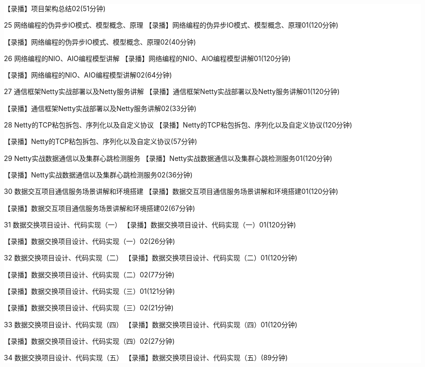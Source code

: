 【录播】项目架构总结02(51分钟)

25
网络编程的伪异步IO模式、模型概念、原理
【录播】网络编程的伪异步IO模式、模型概念、原理01(120分钟)

【录播】网络编程的伪异步IO模式、模型概念、原理02(40分钟)

26
网络编程的NIO、AIO编程模型讲解
【录播】网络编程的NIO、AIO编程模型讲解01(120分钟)

【录播】网络编程的NIO、AIO编程模型讲解02(64分钟)

27
通信框架Netty实战部署以及Netty服务讲解
【录播】通信框架Netty实战部署以及Netty服务讲解01(120分钟)

【录播】通信框架Netty实战部署以及Netty服务讲解02(33分钟)

28
Netty的TCP粘包拆包、序列化以及自定义协议
【录播】Netty的TCP粘包拆包、序列化以及自定义协议(120分钟)

【录播】Netty的TCP粘包拆包、序列化以及自定义协议(57分钟)

29
Netty实战数据通信以及集群心跳检测服务
【录播】Netty实战数据通信以及集群心跳检测服务01(120分钟)

【录播】Netty实战数据通信以及集群心跳检测服务02(36分钟)

30
数据交互项目通信服务场景讲解和环境搭建
【录播】数据交互项目通信服务场景讲解和环境搭建01(120分钟)

【录播】数据交互项目通信服务场景讲解和环境搭建02(67分钟)

31
数据交换项目设计、代码实现（一）
【录播】数据交换项目设计、代码实现（一）01(120分钟)

【录播】数据交换项目设计、代码实现（一）02(26分钟)

32
数据交换项目设计、代码实现（二）
【录播】数据交换项目设计、代码实现（二）01(120分钟)

【录播】数据交换项目设计、代码实现（二）02(77分钟)

【录播】数据交换项目设计、代码实现（三）01(121分钟)

【录播】数据交换项目设计、代码实现（三）02(21分钟)

33
数据交换项目设计、代码实现（四）
【录播】数据交换项目设计、代码实现（四）01(120分钟)

【录播】数据交换项目设计、代码实现（四）02(27分钟)

34
数据交换项目设计、代码实现（五）
【录播】数据交换项目设计、代码实现（五）(89分钟)
